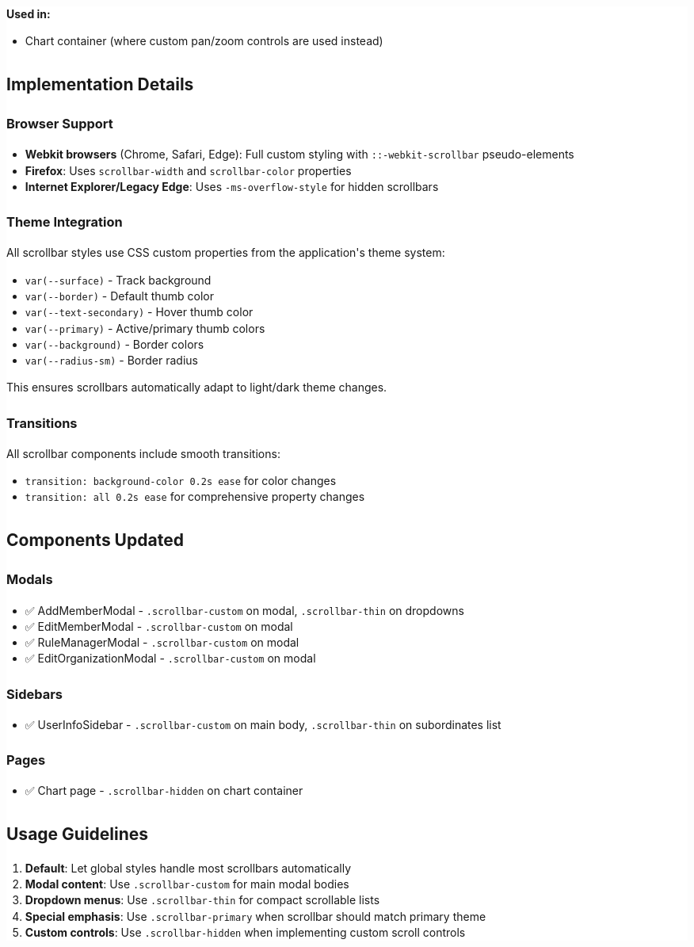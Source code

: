 **Used in:**
- Chart container (where custom pan/zoom controls are used instead)

## Implementation Details

### Browser Support

- **Webkit browsers** (Chrome, Safari, Edge): Full custom styling with `::-webkit-scrollbar` pseudo-elements
- **Firefox**: Uses `scrollbar-width` and `scrollbar-color` properties
- **Internet Explorer/Legacy Edge**: Uses `-ms-overflow-style` for hidden scrollbars

### Theme Integration

All scrollbar styles use CSS custom properties from the application's theme system:

- `var(--surface)` - Track background
- `var(--border)` - Default thumb color
- `var(--text-secondary)` - Hover thumb color
- `var(--primary)` - Active/primary thumb colors
- `var(--background)` - Border colors
- `var(--radius-sm)` - Border radius

This ensures scrollbars automatically adapt to light/dark theme changes.

### Transitions

All scrollbar components include smooth transitions:
- `transition: background-color 0.2s ease` for color changes
- `transition: all 0.2s ease` for comprehensive property changes

## Components Updated

### Modals
- ✅ AddMemberModal - `.scrollbar-custom` on modal, `.scrollbar-thin` on dropdowns
- ✅ EditMemberModal - `.scrollbar-custom` on modal
- ✅ RuleManagerModal - `.scrollbar-custom` on modal
- ✅ EditOrganizationModal - `.scrollbar-custom` on modal

### Sidebars
- ✅ UserInfoSidebar - `.scrollbar-custom` on main body, `.scrollbar-thin` on subordinates list

### Pages
- ✅ Chart page - `.scrollbar-hidden` on chart container

## Usage Guidelines

1. **Default**: Let global styles handle most scrollbars automatically
2. **Modal content**: Use `.scrollbar-custom` for main modal bodies
3. **Dropdown menus**: Use `.scrollbar-thin` for compact scrollable lists
4. **Special emphasis**: Use `.scrollbar-primary` when scrollbar should match primary theme
5. **Custom controls**: Use `.scrollbar-hidden` when implementing custom scroll controls
